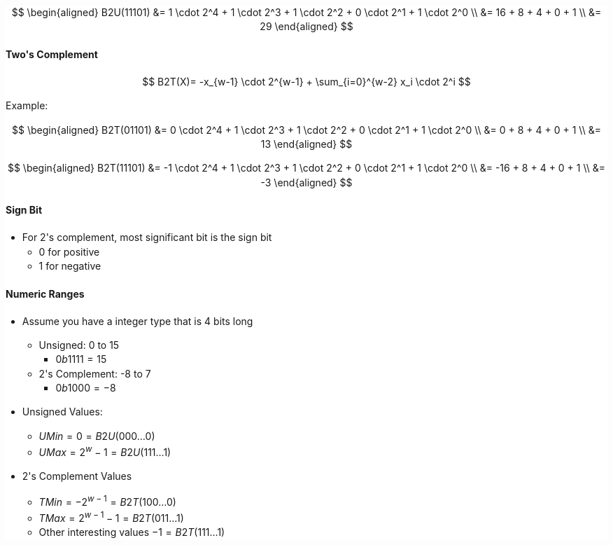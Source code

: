 $$
\begin{aligned}
B2U(11101) &= 1 \cdot 2^4 + 1 \cdot 2^3 + 1 \cdot 2^2 + 0 \cdot 2^1 + 1 \cdot 2^0 \\
&= 16 + 8 + 4 + 0 + 1 \\
&= 29
\end{aligned}
$$

#### Two's Complement

$$
B2T(X)= -x_{w-1} \cdot 2^{w-1} + \sum_{i=0}^{w-2} x_i \cdot 2^i
$$


Example:

$$
\begin{aligned}
B2T(01101) &= 0 \cdot 2^4 + 1 \cdot 2^3 + 1 \cdot 2^2 + 0 \cdot 2^1 + 1 \cdot 2^0 \\
&= 0 + 8 + 4 + 0 + 1 \\
&= 13
\end{aligned}
$$

$$
\begin{aligned}
B2T(11101) &= -1 \cdot 2^4 + 1 \cdot 2^3 + 1 \cdot 2^2 + 0 \cdot 2^1 + 1 \cdot 2^0 \\
&= -16 + 8 + 4 + 0 + 1 \\
&= -3
\end{aligned}
$$

#### Sign Bit

- For 2's complement, most significant bit is the sign bit
  - 0 for positive
  - 1 for negative

#### Numeric Ranges

- Assume you have a integer type that is 4 bits long
  - Unsigned: 0 to 15
    - $0b1111=15$
  - 2's Complement: -8 to 7
    - $0b1000=-8$

- Unsigned Values:
  - $UMin=0=B2U(000\ldots 0)$
  - $UMax=2^w-1=B2U(111\ldots 1)$
- 2's Complement Values
  - $TMin=-2^{w-1}=B2T(100\ldots 0)$
  - $TMax=2^{w-1}-1=B2T(011\ldots 1)$
  - Other interesting values $-1=B2T(111\ldots 1)$
